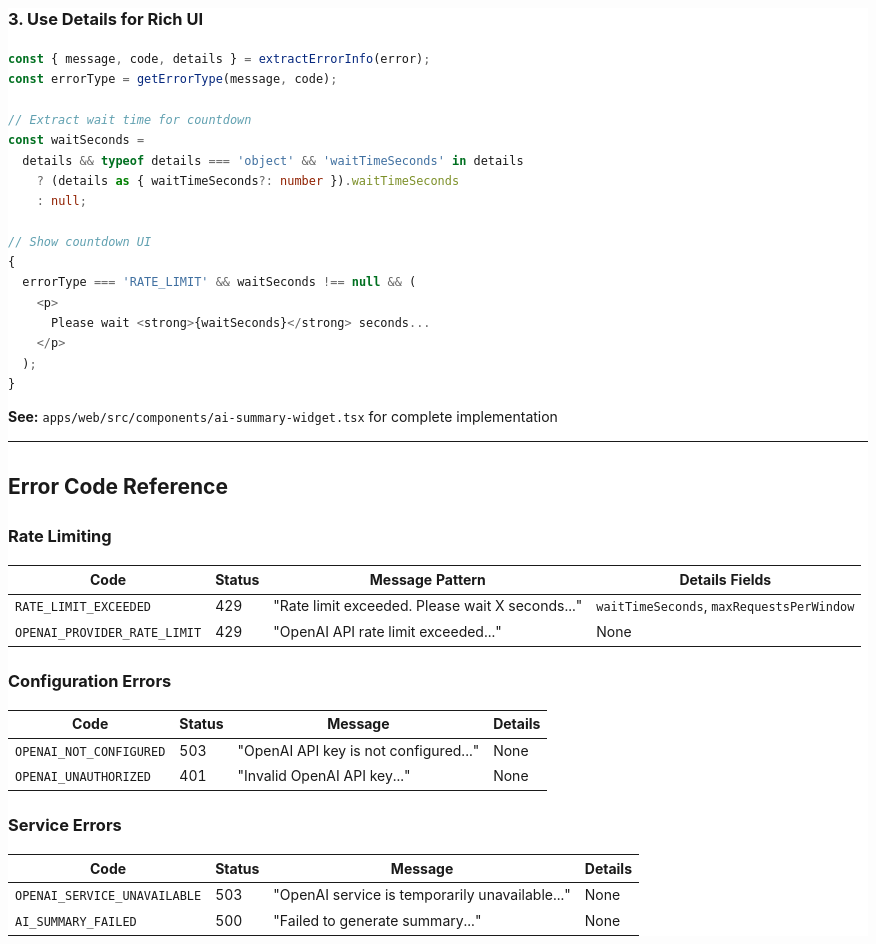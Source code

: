 ### 3. Use Details for Rich UI

```typescript
const { message, code, details } = extractErrorInfo(error);
const errorType = getErrorType(message, code);

// Extract wait time for countdown
const waitSeconds =
  details && typeof details === 'object' && 'waitTimeSeconds' in details
    ? (details as { waitTimeSeconds?: number }).waitTimeSeconds
    : null;

// Show countdown UI
{
  errorType === 'RATE_LIMIT' && waitSeconds !== null && (
    <p>
      Please wait <strong>{waitSeconds}</strong> seconds...
    </p>
  );
}
```

**See:** `apps/web/src/components/ai-summary-widget.tsx` for complete implementation

---

## Error Code Reference

### Rate Limiting

| Code                         | Status | Message Pattern                                 | Details Fields                            |
| ---------------------------- | ------ | ----------------------------------------------- | ----------------------------------------- |
| `RATE_LIMIT_EXCEEDED`        | 429    | "Rate limit exceeded. Please wait X seconds..." | `waitTimeSeconds`, `maxRequestsPerWindow` |
| `OPENAI_PROVIDER_RATE_LIMIT` | 429    | "OpenAI API rate limit exceeded..."             | None                                      |

### Configuration Errors

| Code                    | Status | Message                               | Details |
| ----------------------- | ------ | ------------------------------------- | ------- |
| `OPENAI_NOT_CONFIGURED` | 503    | "OpenAI API key is not configured..." | None    |
| `OPENAI_UNAUTHORIZED`   | 401    | "Invalid OpenAI API key..."           | None    |

### Service Errors

| Code                         | Status | Message                                        | Details |
| ---------------------------- | ------ | ---------------------------------------------- | ------- |
| `OPENAI_SERVICE_UNAVAILABLE` | 503    | "OpenAI service is temporarily unavailable..." | None    |
| `AI_SUMMARY_FAILED`          | 500    | "Failed to generate summary..."                | None    |
